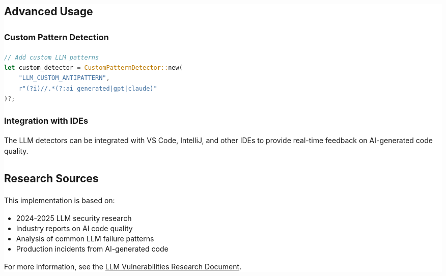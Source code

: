 ## Advanced Usage

### Custom Pattern Detection

```rust
// Add custom LLM patterns
let custom_detector = CustomPatternDetector::new(
    "LLM_CUSTOM_ANTIPATTERN",
    r"(?i)//.*(?:ai generated|gpt|claude)"
)?;
```

### Integration with IDEs

The LLM detectors can be integrated with VS Code, IntelliJ, and other IDEs to provide real-time feedback on AI-generated code quality.

## Research Sources

This implementation is based on:
- 2024-2025 LLM security research
- Industry reports on AI code quality
- Analysis of common LLM failure patterns
- Production incidents from AI-generated code

For more information, see the [LLM Vulnerabilities Research Document](../tmp_rovodev_llm_vulnerabilities_research.md).